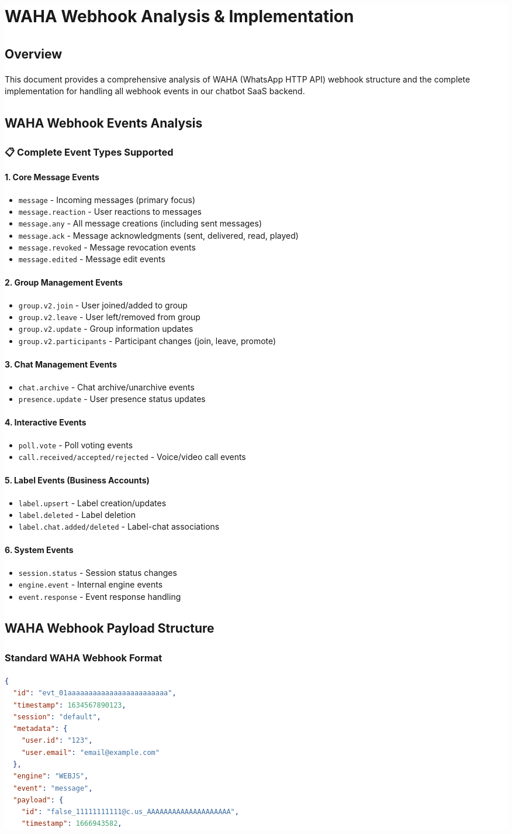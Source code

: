 # WAHA Webhook Analysis & Implementation

## Overview

This document provides a comprehensive analysis of WAHA (WhatsApp HTTP API) webhook structure and the complete implementation for handling all webhook events in our chatbot SaaS backend.

## WAHA Webhook Events Analysis

### **📋 Complete Event Types Supported**

#### **1. Core Message Events**
- `message` - Incoming messages (primary focus)
- `message.reaction` - User reactions to messages
- `message.any` - All message creations (including sent messages)
- `message.ack` - Message acknowledgments (sent, delivered, read, played)
- `message.revoked` - Message revocation events
- `message.edited` - Message edit events

#### **2. Group Management Events**
- `group.v2.join` - User joined/added to group
- `group.v2.leave` - User left/removed from group
- `group.v2.update` - Group information updates
- `group.v2.participants` - Participant changes (join, leave, promote)

#### **3. Chat Management Events**
- `chat.archive` - Chat archive/unarchive events
- `presence.update` - User presence status updates

#### **4. Interactive Events**
- `poll.vote` - Poll voting events
- `call.received/accepted/rejected` - Voice/video call events

#### **5. Label Events (Business Accounts)**
- `label.upsert` - Label creation/updates
- `label.deleted` - Label deletion
- `label.chat.added/deleted` - Label-chat associations

#### **6. System Events**
- `session.status` - Session status changes
- `engine.event` - Internal engine events
- `event.response` - Event response handling

## WAHA Webhook Payload Structure

### **Standard WAHA Webhook Format**

```json
{
  "id": "evt_01aaaaaaaaaaaaaaaaaaaaaaaa",
  "timestamp": 1634567890123,
  "session": "default",
  "metadata": {
    "user.id": "123",
    "user.email": "email@example.com"
  },
  "engine": "WEBJS",
  "event": "message",
  "payload": {
    "id": "false_11111111111@c.us_AAAAAAAAAAAAAAAAAAAA",
    "timestamp": 1666943582,
```